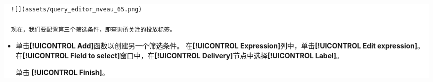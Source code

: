       ![](assets/query_editor_nveau_65.png)

      现在，我们要配置第三个筛选条件，即查询所关注的投放标签。

   * 单击&#x200B;**[!UICONTROL Add]**&#x200B;函数以创建另一个筛选条件。 在&#x200B;**[!UICONTROL Expression]**&#x200B;列中，单击&#x200B;**[!UICONTROL Edit expression]**。 在&#x200B;**[!UICONTROL Field to select]**&#x200B;窗口中，在&#x200B;**[!UICONTROL Delivery]**&#x200B;节点中选择&#x200B;**[!UICONTROL Label]**。

      单击 **[!UICONTROL Finish]**。
